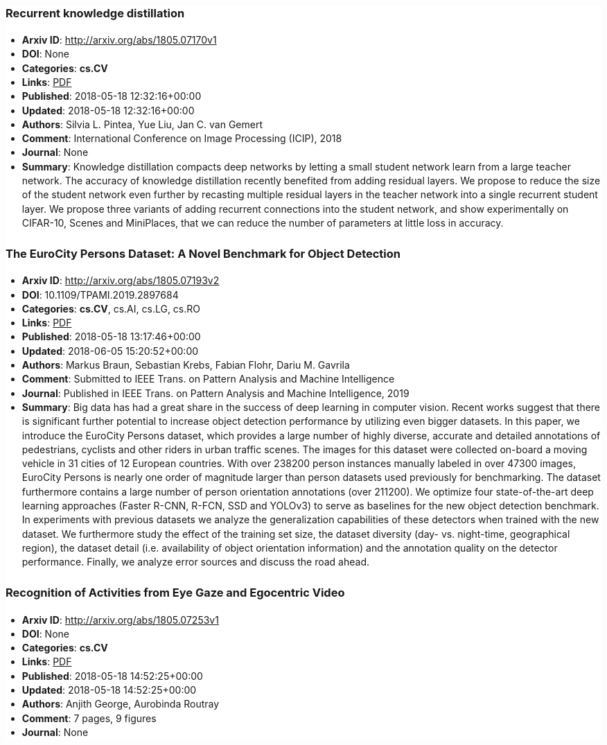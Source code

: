 

### Recurrent knowledge distillation
- **Arxiv ID**: http://arxiv.org/abs/1805.07170v1
- **DOI**: None
- **Categories**: **cs.CV**
- **Links**: [PDF](http://arxiv.org/pdf/1805.07170v1)
- **Published**: 2018-05-18 12:32:16+00:00
- **Updated**: 2018-05-18 12:32:16+00:00
- **Authors**: Silvia L. Pintea, Yue Liu, Jan C. van Gemert
- **Comment**: International Conference on Image Processing (ICIP), 2018
- **Journal**: None
- **Summary**: Knowledge distillation compacts deep networks by letting a small student network learn from a large teacher network. The accuracy of knowledge distillation recently benefited from adding residual layers. We propose to reduce the size of the student network even further by recasting multiple residual layers in the teacher network into a single recurrent student layer. We propose three variants of adding recurrent connections into the student network, and show experimentally on CIFAR-10, Scenes and MiniPlaces, that we can reduce the number of parameters at little loss in accuracy.



### The EuroCity Persons Dataset: A Novel Benchmark for Object Detection
- **Arxiv ID**: http://arxiv.org/abs/1805.07193v2
- **DOI**: 10.1109/TPAMI.2019.2897684
- **Categories**: **cs.CV**, cs.AI, cs.LG, cs.RO
- **Links**: [PDF](http://arxiv.org/pdf/1805.07193v2)
- **Published**: 2018-05-18 13:17:46+00:00
- **Updated**: 2018-06-05 15:20:52+00:00
- **Authors**: Markus Braun, Sebastian Krebs, Fabian Flohr, Dariu M. Gavrila
- **Comment**: Submitted to IEEE Trans. on Pattern Analysis and Machine Intelligence
- **Journal**: Published in IEEE Trans. on Pattern Analysis and Machine
  Intelligence, 2019
- **Summary**: Big data has had a great share in the success of deep learning in computer vision. Recent works suggest that there is significant further potential to increase object detection performance by utilizing even bigger datasets. In this paper, we introduce the EuroCity Persons dataset, which provides a large number of highly diverse, accurate and detailed annotations of pedestrians, cyclists and other riders in urban traffic scenes. The images for this dataset were collected on-board a moving vehicle in 31 cities of 12 European countries. With over 238200 person instances manually labeled in over 47300 images, EuroCity Persons is nearly one order of magnitude larger than person datasets used previously for benchmarking. The dataset furthermore contains a large number of person orientation annotations (over 211200). We optimize four state-of-the-art deep learning approaches (Faster R-CNN, R-FCN, SSD and YOLOv3) to serve as baselines for the new object detection benchmark. In experiments with previous datasets we analyze the generalization capabilities of these detectors when trained with the new dataset. We furthermore study the effect of the training set size, the dataset diversity (day- vs. night-time, geographical region), the dataset detail (i.e. availability of object orientation information) and the annotation quality on the detector performance. Finally, we analyze error sources and discuss the road ahead.



### Recognition of Activities from Eye Gaze and Egocentric Video
- **Arxiv ID**: http://arxiv.org/abs/1805.07253v1
- **DOI**: None
- **Categories**: **cs.CV**
- **Links**: [PDF](http://arxiv.org/pdf/1805.07253v1)
- **Published**: 2018-05-18 14:52:25+00:00
- **Updated**: 2018-05-18 14:52:25+00:00
- **Authors**: Anjith George, Aurobinda Routray
- **Comment**: 7 pages, 9 figures
- **Journal**: None